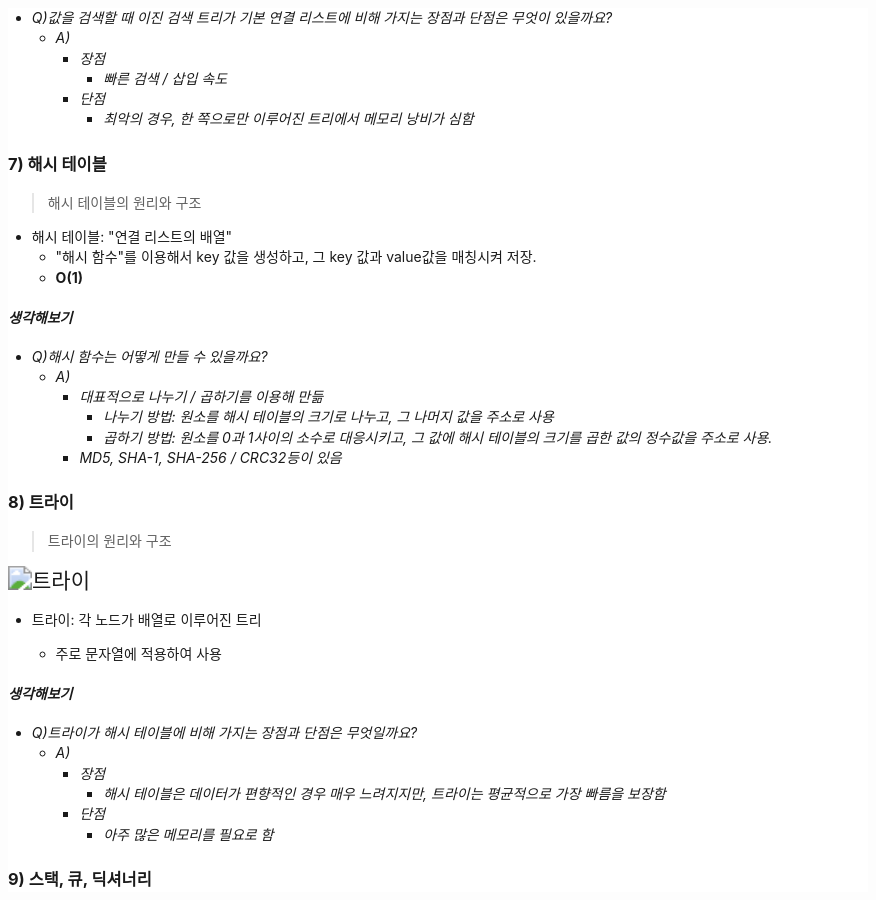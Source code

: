 - *Q)값을 검색할 때 이진 검색 트리가 기본 연결 리스트에 비해 가지는 장점과 단점은 무엇이 있을까요?*
  - *A)*
    - *장점*
      - *빠른 검색 / 삽입 속도*
    - *단점*
      - *최악의 경우, 한 쪽으로만 이루어진 트리에서 메모리 낭비가 심함*





### 7) 해시 테이블

> 해시 테이블의 원리와 구조

- 해시 테이블: "연결 리스트의 배열"
  - "해시 함수"를 이용해서 key 값을 생성하고, 그 key 값과 value값을 매칭시켜 저장.
  - **O(1)**



#### *생각해보기*

- *Q)해시 함수는 어떻게 만들 수 있을까요?*
  - *A)*
    - *대표적으로 나누기 / 곱하기를 이용해 만듦*
      - *나누기 방법: 원소를 해시 테이블의 크기로 나누고, 그 나머지 값을 주소로 사용*
      - *곱하기 방법: 원소를 0과 1사이의 소수로 대응시키고, 그 값에 해시 테이블의 크기를 곱한 값의 정수값을 주소로 사용.*
    - *MD5, SHA-1, SHA-256 / CRC32등이 있음*





### 8) 트라이

> 트라이의 원리와 구조

<img src="D:\GITHUB\lymchgmk.github.io\assets\img\posts\CS50\6-8.png" alt="트라이" style="zoom:150%;" />

- 트라이: 각 노드가 배열로 이루어진 트리

  - 주로 문자열에 적용하여 사용

  

#### *생각해보기*

- *Q)트라이가 해시 테이블에 비해 가지는 장점과 단점은 무엇일까요?*
  - *A)*
    - *장점*
      - *해시 테이블은 데이터가 편향적인 경우 매우 느려지지만, 트라이는 평균적으로 가장 빠름을 보장함*
    - *단점*
      - *아주 많은 메모리를 필요로 함*





### 9) 스택, 큐, 딕셔너리
